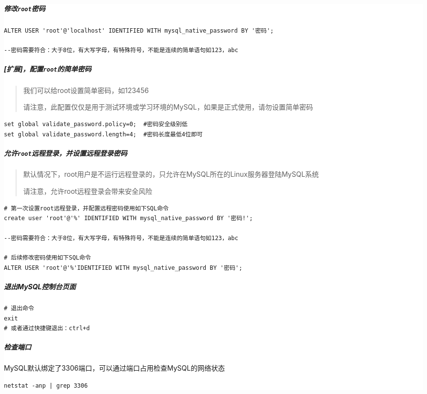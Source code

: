 

##### 修改`root`密码

```
ALTER USER 'root'@'localhost' IDENTIFIED WITH mysql_native_password BY '密码';

--密码需要符合：大于8位，有大写字母，有特殊符号，不能是连续的简单语句如123，abc
```



##### [扩展]，配置`root`的简单密码

> 我们可以给root设置简单密码，如123456
>
> 请注意，此配置仅仅是用于测试环境或学习环境的MySQL，如果是正式使用，请勿设置简单密码

```
set global validate_password.policy=0;	#密码安全级别低
set global validate_password.length=4;	#密码长度最低4位即可
```



##### 允许`root`远程登录，并设置远程登录密码

> 默认情况下，root用户是不运行远程登录的，只允许在MySQL所在的Linux服务器登陆MySQL系统
>
> 请注意，允许root远程登录会带来安全风险

```
# 第一次设置root远程登录，并配置远程密码使用如下SQL命令
create user 'root'@'%' IDENTIFIED WITH mysql_native_password BY '密码!';

--密码需要符合：大于8位，有大写字母，有特殊符号，不能是连续的简单语句如123，abc

# 后续修改密码使用如下SQL命令
ALTER USER 'root'@'%'IDENTIFIED WITH mysql_native_password BY '密码';

```



##### 退出MySQL控制台页面

```
# 退出命令
exit
# 或者通过快捷键退出：ctrl+d
```



##### 检查端口

MySQL默认绑定了3306端口，可以通过端口占用检查MySQL的网络状态

```
netstat -anp | grep 3306
```
